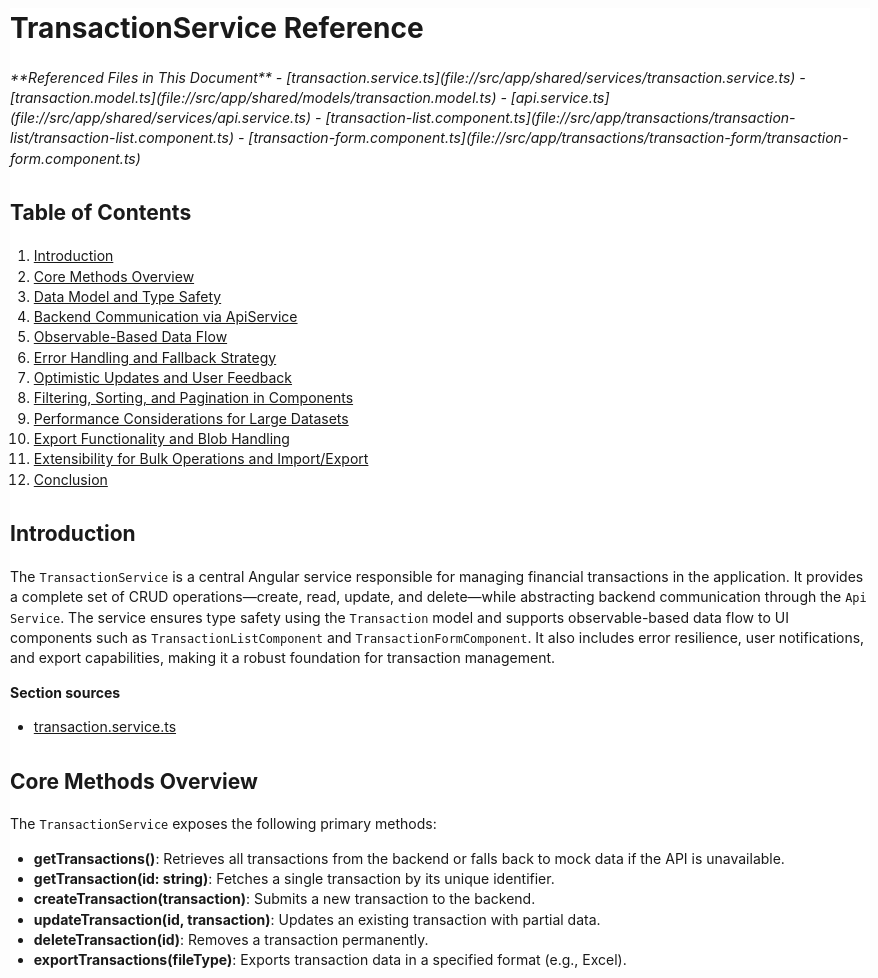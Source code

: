 # TransactionService Reference

<cite>
**Referenced Files in This Document**  
- [transaction.service.ts](file://src/app/shared/services/transaction.service.ts)
- [transaction.model.ts](file://src/app/shared/models/transaction.model.ts)
- [api.service.ts](file://src/app/shared/services/api.service.ts)
- [transaction-list.component.ts](file://src/app/transactions/transaction-list/transaction-list.component.ts)
- [transaction-form.component.ts](file://src/app/transactions/transaction-form/transaction-form.component.ts)
</cite>

## Table of Contents
1. [Introduction](#introduction)
2. [Core Methods Overview](#core-methods-overview)
3. [Data Model and Type Safety](#data-model-and-type-safety)
4. [Backend Communication via ApiService](#backend-communication-via-apiservice)
5. [Observable-Based Data Flow](#observable-based-data-flow)
6. [Error Handling and Fallback Strategy](#error-handling-and-fallback-strategy)
7. [Optimistic Updates and User Feedback](#optimistic-updates-and-user-feedback)
8. [Filtering, Sorting, and Pagination in Components](#filtering-sorting-and-pagination-in-components)
9. [Performance Considerations for Large Datasets](#performance-considerations-for-large-datasets)
10. [Export Functionality and Blob Handling](#export-functionality-and-blob-handling)
11. [Extensibility for Bulk Operations and Import/Export](#extensibility-for-bulk-operations-and-import-export)
12. [Conclusion](#conclusion)

## Introduction
The `TransactionService` is a central Angular service responsible for managing financial transactions in the application. It provides a complete set of CRUD operations—create, read, update, and delete—while abstracting backend communication through the `ApiService`. The service ensures type safety using the `Transaction` model and supports observable-based data flow to UI components such as `TransactionListComponent` and `TransactionFormComponent`. It also includes error resilience, user notifications, and export capabilities, making it a robust foundation for transaction management.

**Section sources**
- [transaction.service.ts](file://src/app/shared/services/transaction.service.ts#L1-L128)

## Core Methods Overview
The `TransactionService` exposes the following primary methods:

- **getTransactions()**: Retrieves all transactions from the backend or falls back to mock data if the API is unavailable.
- **getTransaction(id: string)**: Fetches a single transaction by its unique identifier.
- **createTransaction(transaction)**: Submits a new transaction to the backend.
- **updateTransaction(id, transaction)**: Updates an existing transaction with partial data.
- **deleteTransaction(id)**: Removes a transaction permanently.
- **exportTransactions(fileType)**: Exports transaction data in a specified format (e.g., Excel).
